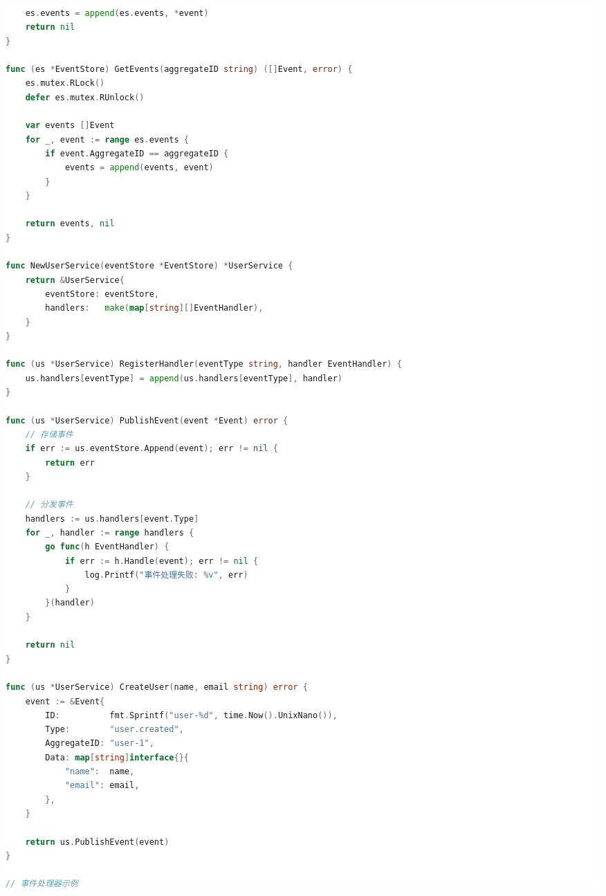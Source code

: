 ```go
    es.events = append(es.events, *event)
    return nil
}

func (es *EventStore) GetEvents(aggregateID string) ([]Event, error) {
    es.mutex.RLock()
    defer es.mutex.RUnlock()
    
    var events []Event
    for _, event := range es.events {
        if event.AggregateID == aggregateID {
            events = append(events, event)
        }
    }
    
    return events, nil
}

func NewUserService(eventStore *EventStore) *UserService {
    return &UserService{
        eventStore: eventStore,
        handlers:   make(map[string][]EventHandler),
    }
}

func (us *UserService) RegisterHandler(eventType string, handler EventHandler) {
    us.handlers[eventType] = append(us.handlers[eventType], handler)
}

func (us *UserService) PublishEvent(event *Event) error {
    // 存储事件
    if err := us.eventStore.Append(event); err != nil {
        return err
    }
    
    // 分发事件
    handlers := us.handlers[event.Type]
    for _, handler := range handlers {
        go func(h EventHandler) {
            if err := h.Handle(event); err != nil {
                log.Printf("事件处理失败: %v", err)
            }
        }(handler)
    }
    
    return nil
}

func (us *UserService) CreateUser(name, email string) error {
    event := &Event{
        ID:          fmt.Sprintf("user-%d", time.Now().UnixNano()),
        Type:        "user.created",
        AggregateID: "user-1",
        Data: map[string]interface{}{
            "name":  name,
            "email": email,
        },
    }
    
    return us.PublishEvent(event)
}

// 事件处理器示例
```